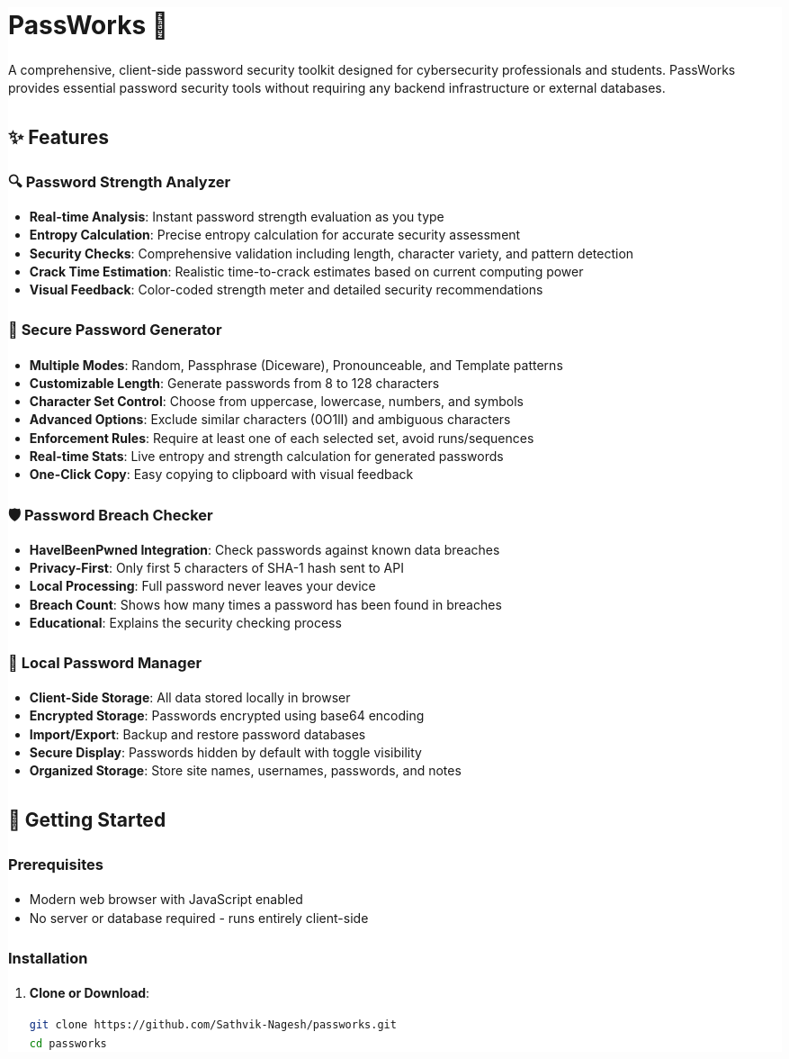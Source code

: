 # PassWorks 🔐

A comprehensive, client-side password security toolkit designed for cybersecurity professionals and students. PassWorks provides essential password security tools without requiring any backend infrastructure or external databases.

## ✨ Features

### 🔍 **Password Strength Analyzer**
- **Real-time Analysis**: Instant password strength evaluation as you type
- **Entropy Calculation**: Precise entropy calculation for accurate security assessment
- **Security Checks**: Comprehensive validation including length, character variety, and pattern detection
- **Crack Time Estimation**: Realistic time-to-crack estimates based on current computing power
- **Visual Feedback**: Color-coded strength meter and detailed security recommendations

### 🔑 **Secure Password Generator**
- **Multiple Modes**: Random, Passphrase (Diceware), Pronounceable, and Template patterns
- **Customizable Length**: Generate passwords from 8 to 128 characters
- **Character Set Control**: Choose from uppercase, lowercase, numbers, and symbols
- **Advanced Options**: Exclude similar characters (0O1lI) and ambiguous characters
- **Enforcement Rules**: Require at least one of each selected set, avoid runs/sequences
- **Real-time Stats**: Live entropy and strength calculation for generated passwords
- **One-Click Copy**: Easy copying to clipboard with visual feedback

### 🛡️ **Password Breach Checker**
- **HaveIBeenPwned Integration**: Check passwords against known data breaches
- **Privacy-First**: Only first 5 characters of SHA-1 hash sent to API
- **Local Processing**: Full password never leaves your device
- **Breach Count**: Shows how many times a password has been found in breaches
- **Educational**: Explains the security checking process

### 💾 **Local Password Manager**
- **Client-Side Storage**: All data stored locally in browser
- **Encrypted Storage**: Passwords encrypted using base64 encoding
- **Import/Export**: Backup and restore password databases
- **Secure Display**: Passwords hidden by default with toggle visibility
- **Organized Storage**: Store site names, usernames, passwords, and notes

## 🚀 Getting Started

### Prerequisites
- Modern web browser with JavaScript enabled
- No server or database required - runs entirely client-side

### Installation

1. **Clone or Download**:
   ```bash
   git clone https://github.com/Sathvik-Nagesh/passworks.git
   cd passworks
   ```
